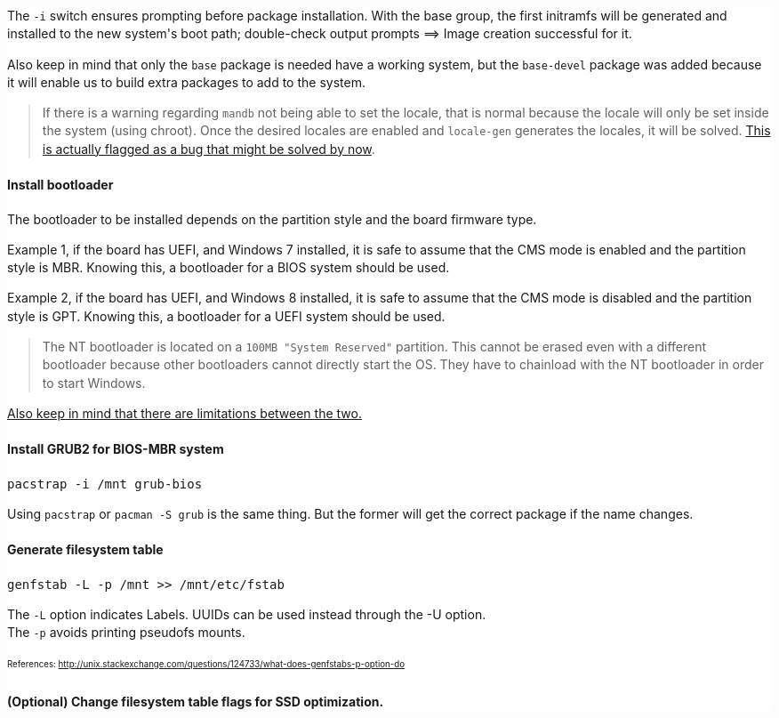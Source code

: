 The `-i` switch ensures prompting before package installation. With the base group, the first initramfs will be generated and installed to the new system's boot path; double-check output prompts ==> Image creation successful for it. 

Also keep in mind that only the `base` package is needed have a working system, but the `base-devel` package was added because it will enable us to build extra packages to add to the system.

> If there is a warning regarding `mandb` not being able to set the locale, that is normal because the locale will only be set inside the system (using chroot). Once the desired locales are enabled and `locale-gen` generates the locales, it will be solved. [This is actually flagged as a bug that might be solved by now](https://bugs.archlinux.org/task/49426).

#### Install bootloader

The bootloader to be installed depends on the partition style and the board firmware type.

Example 1, if the board has UEFI, and Windows 7 installed, it is safe to assume that the CMS mode is enabled and the partition style is MBR. Knowing this, a bootloader for a BIOS system should be used.

Example 2, if the board has UEFI, and Windows 8 installed, it is safe to assume that the CMS mode is disabled and the partition style is GPT. Knowing this, a bootloader for a UEFI system should be used.

> The NT bootloader is located on a `100MB "System Reserved"` partition. This cannot be erased even with a different bootloader because other bootloaders cannot directly start the OS. They have to chainload with the NT bootloader in order to start Windows.

[Also keep in mind that there are limitations between the two.](https://wiki.archlinux.org/index.php/Windows_and_Arch_Dual_Boot#Bootloader_UEFI_vs_BIOS_limitations)

#### Install GRUB2 for BIOS-MBR system

<pre>
pacstrap -i /mnt grub-bios 
</pre>

Using `pacstrap` or `pacman -S grub` is the same thing. But the former will get the correct package if the name changes.

#### Generate filesystem table

<pre>
genfstab -L -p /mnt >> /mnt/etc/fstab
</pre>

The `-L` option indicates Labels. UUIDs can be used instead through the -U option.  
The `-p` avoids printing pseudofs mounts.

<sub><sup>
References:
http://unix.stackexchange.com/questions/124733/what-does-genfstabs-p-option-do
</sup></sub>

#### (Optional) Change filesystem table flags for SSD optimization.
